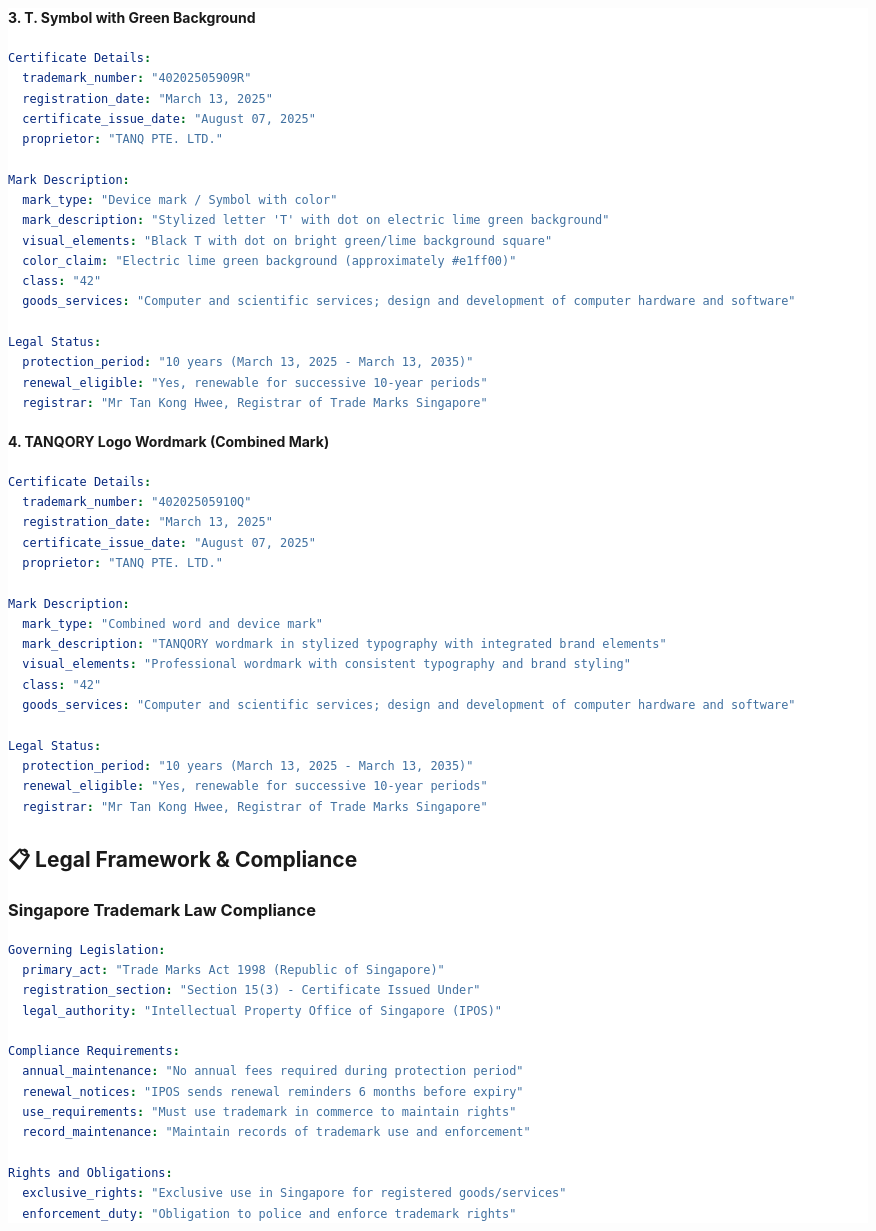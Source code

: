 #### **3. T. Symbol with Green Background**
```yaml
Certificate Details:
  trademark_number: "40202505909R"
  registration_date: "March 13, 2025"
  certificate_issue_date: "August 07, 2025"
  proprietor: "TANQ PTE. LTD."

Mark Description:
  mark_type: "Device mark / Symbol with color"
  mark_description: "Stylized letter 'T' with dot on electric lime green background"
  visual_elements: "Black T with dot on bright green/lime background square"
  color_claim: "Electric lime green background (approximately #e1ff00)"
  class: "42"
  goods_services: "Computer and scientific services; design and development of computer hardware and software"

Legal Status:
  protection_period: "10 years (March 13, 2025 - March 13, 2035)"
  renewal_eligible: "Yes, renewable for successive 10-year periods"
  registrar: "Mr Tan Kong Hwee, Registrar of Trade Marks Singapore"
```

#### **4. TANQORY Logo Wordmark (Combined Mark)**
```yaml
Certificate Details:
  trademark_number: "40202505910Q"
  registration_date: "March 13, 2025"
  certificate_issue_date: "August 07, 2025"
  proprietor: "TANQ PTE. LTD."

Mark Description:
  mark_type: "Combined word and device mark"
  mark_description: "TANQORY wordmark in stylized typography with integrated brand elements"
  visual_elements: "Professional wordmark with consistent typography and brand styling"
  class: "42"
  goods_services: "Computer and scientific services; design and development of computer hardware and software"

Legal Status:
  protection_period: "10 years (March 13, 2025 - March 13, 2035)"
  renewal_eligible: "Yes, renewable for successive 10-year periods"
  registrar: "Mr Tan Kong Hwee, Registrar of Trade Marks Singapore"
```

## 📋 **Legal Framework & Compliance**

### **Singapore Trademark Law Compliance**
```yaml
Governing Legislation:
  primary_act: "Trade Marks Act 1998 (Republic of Singapore)"
  registration_section: "Section 15(3) - Certificate Issued Under"
  legal_authority: "Intellectual Property Office of Singapore (IPOS)"

Compliance Requirements:
  annual_maintenance: "No annual fees required during protection period"
  renewal_notices: "IPOS sends renewal reminders 6 months before expiry"
  use_requirements: "Must use trademark in commerce to maintain rights"
  record_maintenance: "Maintain records of trademark use and enforcement"

Rights and Obligations:
  exclusive_rights: "Exclusive use in Singapore for registered goods/services"
  enforcement_duty: "Obligation to police and enforce trademark rights"
```